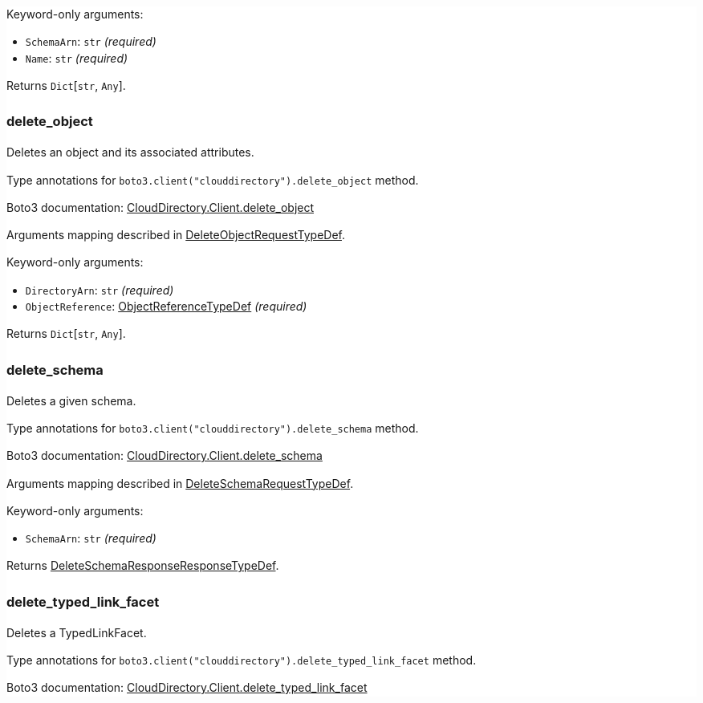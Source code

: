 Keyword-only arguments:

- `SchemaArn`: `str` *(required)*
- `Name`: `str` *(required)*

Returns `Dict`\[`str`, `Any`\].

### delete_object

Deletes an object and its associated attributes.

Type annotations for `boto3.client("clouddirectory").delete_object` method.

Boto3 documentation:
[CloudDirectory.Client.delete_object](https://boto3.amazonaws.com/v1/documentation/api/latest/reference/services/clouddirectory.html#CloudDirectory.Client.delete_object)

Arguments mapping described in
[DeleteObjectRequestTypeDef](./type_defs.md#deleteobjectrequesttypedef).

Keyword-only arguments:

- `DirectoryArn`: `str` *(required)*
- `ObjectReference`:
  [ObjectReferenceTypeDef](./type_defs.md#objectreferencetypedef) *(required)*

Returns `Dict`\[`str`, `Any`\].

### delete_schema

Deletes a given schema.

Type annotations for `boto3.client("clouddirectory").delete_schema` method.

Boto3 documentation:
[CloudDirectory.Client.delete_schema](https://boto3.amazonaws.com/v1/documentation/api/latest/reference/services/clouddirectory.html#CloudDirectory.Client.delete_schema)

Arguments mapping described in
[DeleteSchemaRequestTypeDef](./type_defs.md#deleteschemarequesttypedef).

Keyword-only arguments:

- `SchemaArn`: `str` *(required)*

Returns
[DeleteSchemaResponseResponseTypeDef](./type_defs.md#deleteschemaresponseresponsetypedef).

### delete_typed_link_facet

Deletes a TypedLinkFacet.

Type annotations for `boto3.client("clouddirectory").delete_typed_link_facet`
method.

Boto3 documentation:
[CloudDirectory.Client.delete_typed_link_facet](https://boto3.amazonaws.com/v1/documentation/api/latest/reference/services/clouddirectory.html#CloudDirectory.Client.delete_typed_link_facet)
